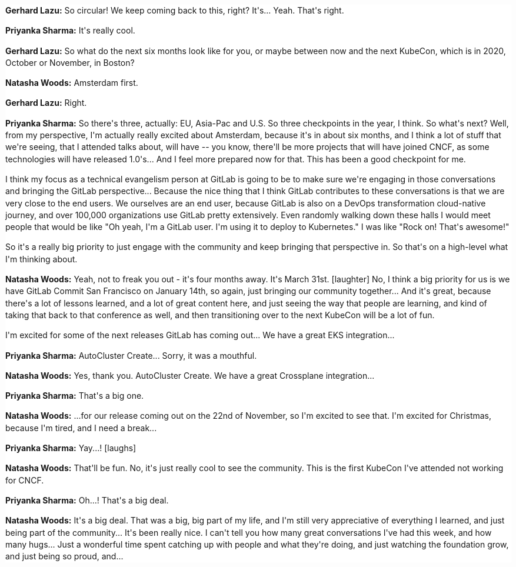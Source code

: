 **Gerhard Lazu:** So circular! We keep coming back to this, right? It's... Yeah. That's right.

**Priyanka Sharma:** It's really cool.

**Gerhard Lazu:** So what do the next six months look like for you, or maybe between now and the next KubeCon, which is in 2020, October or November, in Boston?

**Natasha Woods:** Amsterdam first.

**Gerhard Lazu:** Right.

**Priyanka Sharma:** So there's three, actually: EU, Asia-Pac and U.S. So three checkpoints in the year, I think. So what's next? Well, from my perspective, I'm actually really excited about Amsterdam, because it's in about six months, and I think a lot of stuff that we're seeing, that I attended talks about, will have -- you know, there'll be more projects that will have joined CNCF, as some technologies will have released 1.0's... And I feel more prepared now for that. This has been a good checkpoint for me.

I think my focus as a technical evangelism person at GitLab is going to be to make sure we're engaging in those conversations and bringing the GitLab perspective... Because the nice thing that I think GitLab contributes to these conversations is that we are very close to the end users. We ourselves are an end user, because GitLab is also on a DevOps transformation cloud-native journey, and over 100,000 organizations use GitLab pretty extensively. Even randomly walking down these halls I would meet people that would be like "Oh yeah, I'm a GitLab user. I'm using it to deploy to Kubernetes." I was like "Rock on! That's awesome!"

So it's a really big priority to just engage with the community and keep bringing that perspective in. So that's on a high-level what I'm thinking about.

**Natasha Woods:** Yeah, not to freak you out - it's four months away. It's March 31st. \[laughter\] No, I think a big priority for us is we have GitLab Commit San Francisco on January 14th, so again, just bringing our community together... And it's great, because there's a lot of lessons learned, and a lot of great content here, and just seeing the way that people are learning, and kind of taking that back to that conference as well, and then transitioning over to the next KubeCon will be a lot of fun.

I'm excited for some of the next releases GitLab has coming out... We have a great EKS integration...

**Priyanka Sharma:** AutoCluster Create... Sorry, it was a mouthful.

**Natasha Woods:** Yes, thank you. AutoCluster Create. We have a great Crossplane integration...

**Priyanka Sharma:** That's a big one.

**Natasha Woods:** ...for our release coming out on the 22nd of November, so I'm excited to see that. I'm excited for Christmas, because I'm tired, and I need a break...

**Priyanka Sharma:** Yay...! \[laughs\]

**Natasha Woods:** That'll be fun. No, it's just really cool to see the community. This is the first KubeCon I've attended not working for CNCF.

**Priyanka Sharma:** Oh...! That's a big deal.

**Natasha Woods:** It's a big deal. That was a big, big part of my life, and I'm still very appreciative of everything I learned, and just being part of the community... It's been really nice. I can't tell you how many great conversations I've had this week, and how many hugs... Just a wonderful time spent catching up with people and what they're doing, and just watching the foundation grow, and just being so proud, and...
